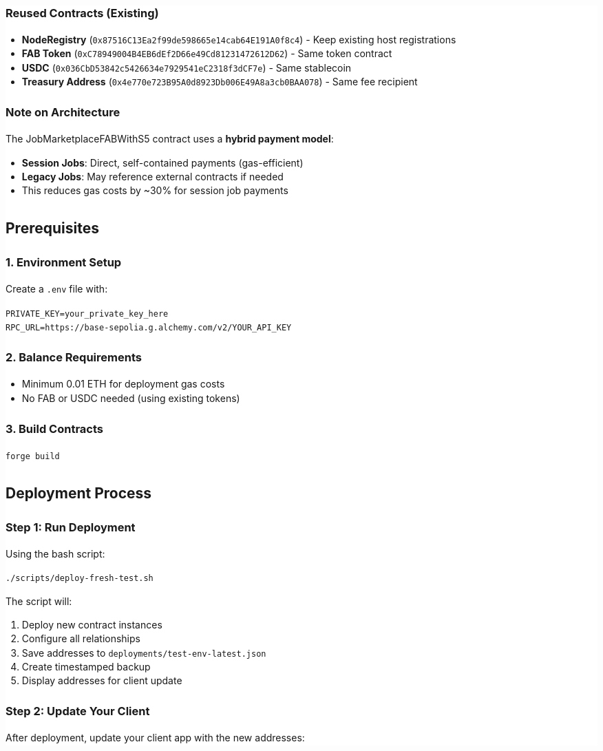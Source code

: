 ### Reused Contracts (Existing)
- **NodeRegistry** (`0x87516C13Ea2f99de598665e14cab64E191A0f8c4`) - Keep existing host registrations
- **FAB Token** (`0xC78949004B4EB6dEf2D66e49Cd81231472612D62`) - Same token contract
- **USDC** (`0x036CbD53842c5426634e7929541eC2318f3dCF7e`) - Same stablecoin
- **Treasury Address** (`0x4e770e723B95A0d8923Db006E49A8a3cb0BAA078`) - Same fee recipient

### Note on Architecture
The JobMarketplaceFABWithS5 contract uses a **hybrid payment model**:
- **Session Jobs**: Direct, self-contained payments (gas-efficient)
- **Legacy Jobs**: May reference external contracts if needed
- This reduces gas costs by ~30% for session job payments

## Prerequisites

### 1. Environment Setup
Create a `.env` file with:
```env
PRIVATE_KEY=your_private_key_here
RPC_URL=https://base-sepolia.g.alchemy.com/v2/YOUR_API_KEY
```

### 2. Balance Requirements
- Minimum 0.01 ETH for deployment gas costs
- No FAB or USDC needed (using existing tokens)

### 3. Build Contracts
```bash
forge build
```

## Deployment Process

### Step 1: Run Deployment

Using the bash script:
```bash
./scripts/deploy-fresh-test.sh
```

The script will:
1. Deploy new contract instances
2. Configure all relationships
3. Save addresses to `deployments/test-env-latest.json`
4. Create timestamped backup
5. Display addresses for client update

### Step 2: Update Your Client

After deployment, update your client app with the new addresses:
